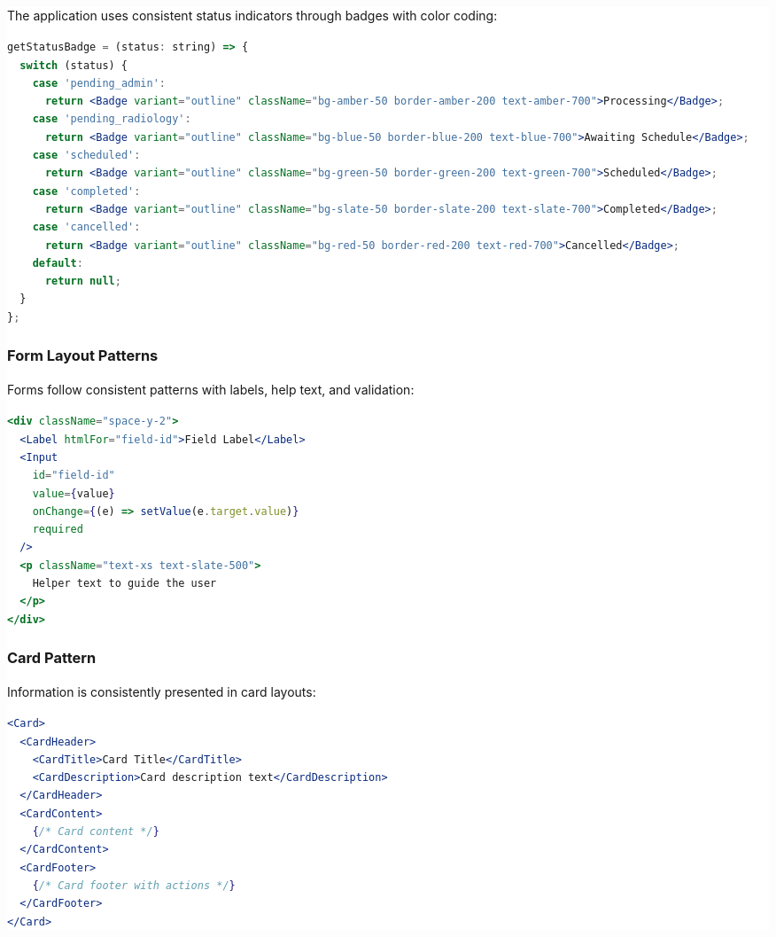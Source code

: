 The application uses consistent status indicators through badges with color coding:

```jsx
getStatusBadge = (status: string) => {
  switch (status) {
    case 'pending_admin':
      return <Badge variant="outline" className="bg-amber-50 border-amber-200 text-amber-700">Processing</Badge>;
    case 'pending_radiology':
      return <Badge variant="outline" className="bg-blue-50 border-blue-200 text-blue-700">Awaiting Schedule</Badge>;
    case 'scheduled':
      return <Badge variant="outline" className="bg-green-50 border-green-200 text-green-700">Scheduled</Badge>;
    case 'completed':
      return <Badge variant="outline" className="bg-slate-50 border-slate-200 text-slate-700">Completed</Badge>;
    case 'cancelled':
      return <Badge variant="outline" className="bg-red-50 border-red-200 text-red-700">Cancelled</Badge>;
    default:
      return null;
  }
};
```

### Form Layout Patterns

Forms follow consistent patterns with labels, help text, and validation:

```jsx
<div className="space-y-2">
  <Label htmlFor="field-id">Field Label</Label>
  <Input 
    id="field-id" 
    value={value}
    onChange={(e) => setValue(e.target.value)}
    required
  />
  <p className="text-xs text-slate-500">
    Helper text to guide the user
  </p>
</div>
```

### Card Pattern

Information is consistently presented in card layouts:

```jsx
<Card>
  <CardHeader>
    <CardTitle>Card Title</CardTitle>
    <CardDescription>Card description text</CardDescription>
  </CardHeader>
  <CardContent>
    {/* Card content */}
  </CardContent>
  <CardFooter>
    {/* Card footer with actions */}
  </CardFooter>
</Card>
```
